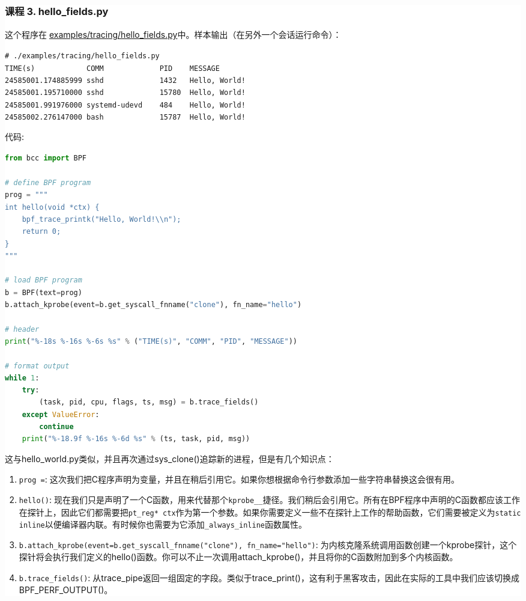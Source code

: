 ### 课程 3. hello_fields.py

这个程序在 [examples/tracing/hello_fields.py](../examples/tracing/hello_fields.py)中。样本输出（在另外一个会话运行命令）：


```
# ./examples/tracing/hello_fields.py
TIME(s)            COMM             PID    MESSAGE
24585001.174885999 sshd             1432   Hello, World!
24585001.195710000 sshd             15780  Hello, World!
24585001.991976000 systemd-udevd    484    Hello, World!
24585002.276147000 bash             15787  Hello, World!
```

代码:

```Python
from bcc import BPF

# define BPF program
prog = """
int hello(void *ctx) {
    bpf_trace_printk("Hello, World!\\n");
    return 0;
}
"""

# load BPF program
b = BPF(text=prog)
b.attach_kprobe(event=b.get_syscall_fnname("clone"), fn_name="hello")

# header
print("%-18s %-16s %-6s %s" % ("TIME(s)", "COMM", "PID", "MESSAGE"))

# format output
while 1:
    try:
        (task, pid, cpu, flags, ts, msg) = b.trace_fields()
    except ValueError:
        continue
    print("%-18.9f %-16s %-6d %s" % (ts, task, pid, msg))
```

这与hello_world.py类似，并且再次通过sys_clone()追踪新的进程，但是有几个知识点：

1. ```prog =```: 这次我们把C程序声明为变量，并且在稍后引用它。如果你想根据命令行参数添加一些字符串替换这会很有用。

1. ```hello()```: 现在我们只是声明了一个C函数，用来代替那个```kprobe__```捷径。我们稍后会引用它。所有在BPF程序中声明的C函数都应该工作在探针上，因此它们都需要把```pt_reg* ctx```作为第一个参数。如果你需要定义一些不在探针上工作的帮助函数，它们需要被定义为```static inline```以便编译器内联。有时候你也需要为它添加```_always_inline```函数属性。

1. ```b.attach_kprobe(event=b.get_syscall_fnname("clone"), fn_name="hello")```: 为内核克隆系统调用函数创建一个kprobe探针，这个探针将会执行我们定义的hello()函数。你可以不止一次调用attach_kprobe()，并且将你的C函数附加到多个内核函数。

1. ```b.trace_fields()```: 从trace_pipe返回一组固定的字段。类似于trace_print()，这有利于黑客攻击，因此在实际的工具中我们应该切换成BPF_PERF_OUTPUT()。

